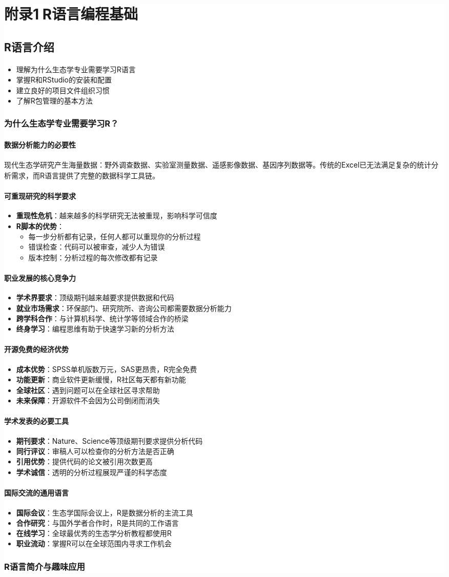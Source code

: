 # 附录1 R语言编程基础




## R语言介绍
- 理解为什么生态学专业需要学习R语言
- 掌握R和RStudio的安装和配置
- 建立良好的项目文件组织习惯
- 了解R包管理的基本方法


### 为什么生态学专业需要学习R？

#### 数据分析能力的必要性
现代生态学研究产生海量数据：野外调查数据、实验室测量数据、遥感影像数据、基因序列数据等。传统的Excel已无法满足复杂的统计分析需求，而R语言提供了完整的数据科学工具链。

#### 可重现研究的科学要求
- **重现性危机**：越来越多的科学研究无法被重现，影响科学可信度
- **R脚本的优势**：
  - 每一步分析都有记录，任何人都可以重现你的分析过程
  - 错误检查：代码可以被审查，减少人为错误
  - 版本控制：分析过程的每次修改都有记录

#### 职业发展的核心竞争力
- **学术界要求**：顶级期刊越来越要求提供数据和代码
- **就业市场需求**：环保部门、研究院所、咨询公司都需要数据分析能力
- **跨学科合作**：与计算机科学、统计学等领域合作的桥梁
- **终身学习**：编程思维有助于快速学习新的分析方法

#### 开源免费的经济优势
- **成本优势**：SPSS单机版数万元，SAS更昂贵，R完全免费
- **功能更新**：商业软件更新缓慢，R社区每天都有新功能
- **全球社区**：遇到问题可以在全球社区寻求帮助
- **未来保障**：开源软件不会因为公司倒闭而消失

#### 学术发表的必要工具
- **期刊要求**：Nature、Science等顶级期刊要求提供分析代码
- **同行评议**：审稿人可以检查你的分析方法是否正确
- **引用优势**：提供代码的论文被引用次数更高
- **学术诚信**：透明的分析过程展现严谨的科学态度

#### 国际交流的通用语言
- **国际会议**：生态学国际会议上，R是数据分析的主流工具
- **合作研究**：与国外学者合作时，R是共同的工作语言
- **在线学习**：全球最优秀的生态学分析教程都使用R
- **职业流动**：掌握R可以在全球范围内寻求工作机会



### R语言简介与趣味应用
